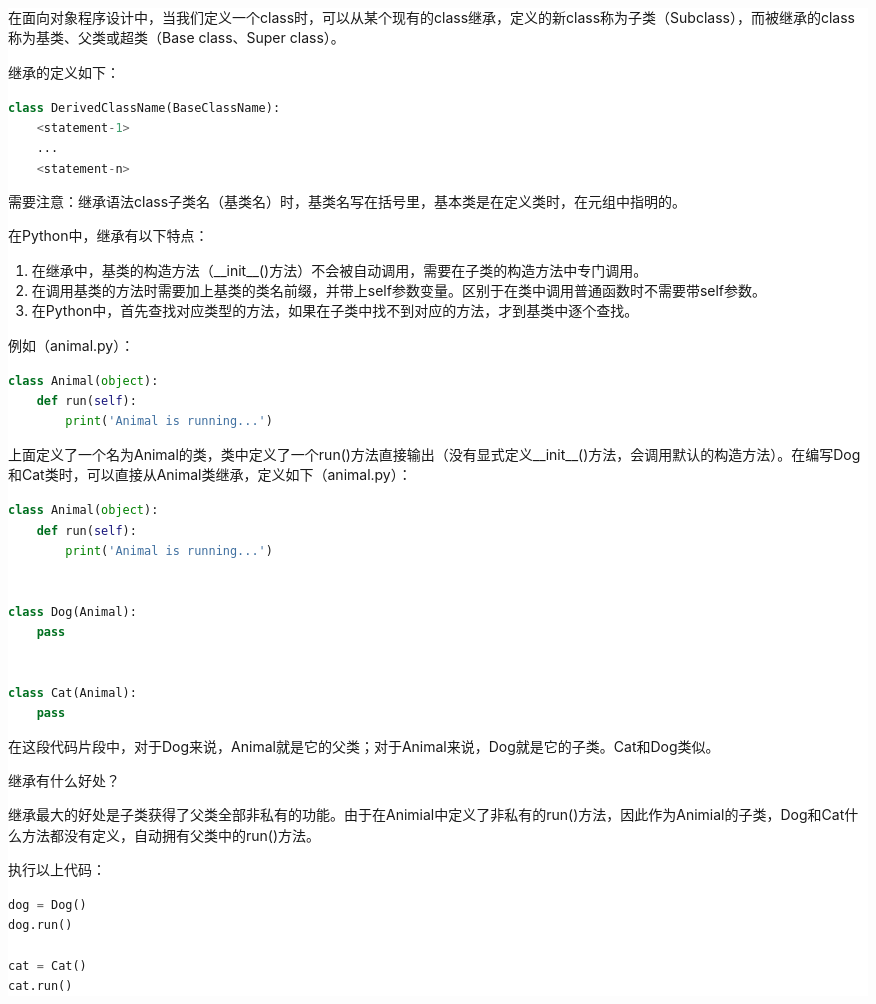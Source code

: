 在面向对象程序设计中，当我们定义一个class时，可以从某个现有的class继承，定义的新class称为子类（Subclass），而被继承的class称为基类、父类或超类（Base class、Super class）。

继承的定义如下：

```python
class DerivedClassName(BaseClassName):
    <statement-1>
    ...
    <statement-n>
```

需要注意：继承语法class子类名（基类名）时，基类名写在括号里，基本类是在定义类时，在元组中指明的。



在Python中，继承有以下特点：

1. 在继承中，基类的构造方法（\_\_init\_\_()方法）不会被自动调用，需要在子类的构造方法中专门调用。
2. 在调用基类的方法时需要加上基类的类名前缀，并带上self参数变量。区别于在类中调用普通函数时不需要带self参数。
3. 在Python中，首先查找对应类型的方法，如果在子类中找不到对应的方法，才到基类中逐个查找。



例如（animal.py）：

```python
class Animal(object):
    def run(self):
        print('Animal is running...')
```

上面定义了一个名为Animal的类，类中定义了一个run()方法直接输出（没有显式定义\_\_init\_\_()方法，会调用默认的构造方法）。在编写Dog和Cat类时，可以直接从Animal类继承，定义如下（animal.py）：

```python
class Animal(object):
    def run(self):
        print('Animal is running...')


class Dog(Animal):
    pass


class Cat(Animal):
    pass

```

在这段代码片段中，对于Dog来说，Animal就是它的父类；对于Animal来说，Dog就是它的子类。Cat和Dog类似。



继承有什么好处？

继承最大的好处是子类获得了父类全部非私有的功能。由于在Animial中定义了非私有的run()方法，因此作为Animial的子类，Dog和Cat什么方法都没有定义，自动拥有父类中的run()方法。

执行以上代码：

```python
dog = Dog()
dog.run()

cat = Cat()
cat.run()
```
